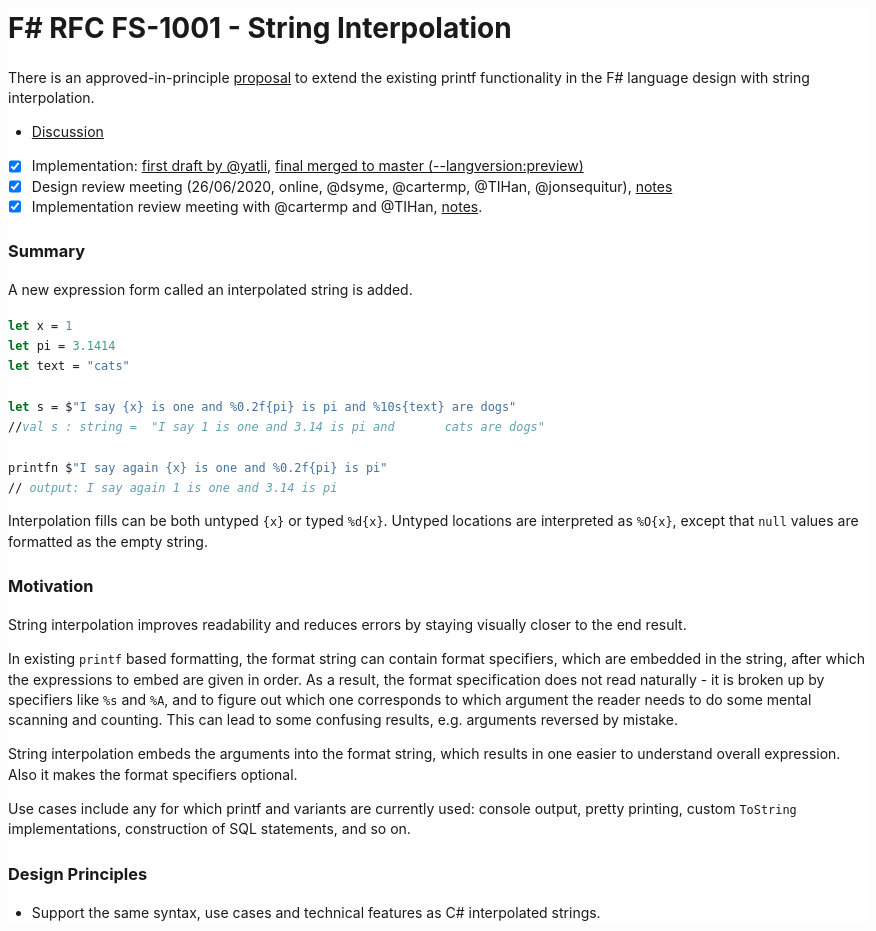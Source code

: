 
# F# RFC FS-1001 - String Interpolation

There is an approved-in-principle [proposal](http://fslang.uservoice.com/forums/245727-f-language/suggestions/6002107-steal-nice-println-syntax-from-swift) to extend the existing printf functionality in the F# language design with string interpolation. 

* [Discussion](https://github.com/fsharp/fslang-design/issues/368)
* [x] Implementation: [first draft by @yatli](https://github.com/dotnet/fsharp/pull/8966), [final merged to master (--langversion:preview)](https://github.com/dotnet/fsharp/pull/8907)
* [x] Design review meeting (26/06/2020, online, @dsyme, @cartermp, @TIHan, @jonsequitur), [notes](https://github.com/dotnet/fsharp/pull/8907#issuecomment-650304311)
* [x] Implementation review meeting with @cartermp and @TIHan, [notes](https://gist.github.com/dsyme/dc86bf86de81b83b75557d4944db43c2).

### Summary

A new expression form called an interpolated string is added. 

```fsharp
let x = 1
let pi = 3.1414
let text = "cats"

let s = $"I say {x} is one and %0.2f{pi} is pi and %10s{text} are dogs"
//val s : string =  "I say 1 is one and 3.14 is pi and       cats are dogs"

printfn $"I say again {x} is one and %0.2f{pi} is pi"
// output: I say again 1 is one and 3.14 is pi
```

Interpolation fills can be both untyped `{x}` or typed `%d{x}`.  Untyped locations are interpreted as `%O{x}`, except that `null` values are formatted as the empty string.


### Motivation

String interpolation improves readability and reduces errors by staying visually closer to the end result.

In existing `printf` based formatting, the format string can contain format specifiers, which are embedded in the string, after which the expressions to embed are given in order. As a result, the format specification does not read naturally - it is broken up by specifiers like `%s` and `%A`, and to figure out which one corresponds to which argument the reader needs to do some mental scanning and counting. This can lead to some confusing results, e.g. arguments reversed by mistake.

String interpolation embeds the arguments into the format string, which results in one easier to understand overall expression. Also it makes the format specifiers optional.

Use cases include any for which printf and variants are currently used: console output, pretty printing, custom `ToString` implementations, construction of SQL statements, and so on.

### Design Principles

* Support the same syntax, use cases and technical features as C# interpolated strings.
